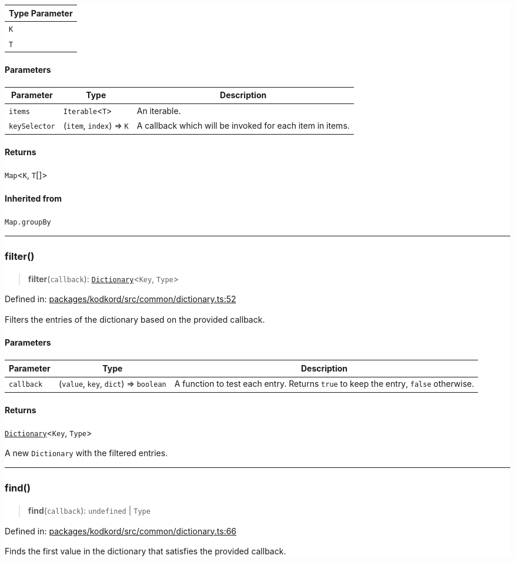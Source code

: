| Type Parameter |
| ------ |
| `K` |
| `T` |

#### Parameters

| Parameter | Type | Description |
| ------ | ------ | ------ |
| `items` | `Iterable`\<`T`\> | An iterable. |
| `keySelector` | (`item`, `index`) => `K` | A callback which will be invoked for each item in items. |

#### Returns

`Map`\<`K`, `T`[]\>

#### Inherited from

`Map.groupBy`

***

### filter()

> **filter**(`callback`): [`Dictionary`](/api-kodkord/classes/dictionary/)\<`Key`, `Type`\>

Defined in: [packages/kodkord/src/common/dictionary.ts:52](https://github.com/KingsBeCattz/Kodkord/blob/d60ae5f731db3a8ab6bde538c1e575cda7085372/packages/kodkord/src/common/dictionary.ts#L52)

Filters the entries of the dictionary based on the provided callback.

#### Parameters

| Parameter | Type | Description |
| ------ | ------ | ------ |
| `callback` | (`value`, `key`, `dict`) => `boolean` | A function to test each entry. Returns `true` to keep the entry, `false` otherwise. |

#### Returns

[`Dictionary`](/api-kodkord/classes/dictionary/)\<`Key`, `Type`\>

A new `Dictionary` with the filtered entries.

***

### find()

> **find**(`callback`): `undefined` \| `Type`

Defined in: [packages/kodkord/src/common/dictionary.ts:66](https://github.com/KingsBeCattz/Kodkord/blob/d60ae5f731db3a8ab6bde538c1e575cda7085372/packages/kodkord/src/common/dictionary.ts#L66)

Finds the first value in the dictionary that satisfies the provided callback.
